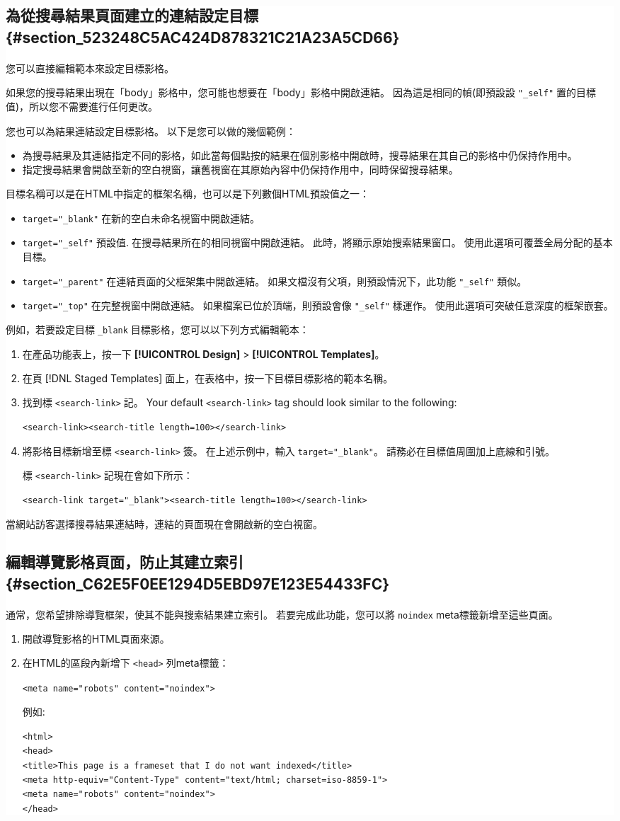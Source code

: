 ## 為從搜尋結果頁面建立的連結設定目標 {#section_523248C5AC424D878321C21A23A5CD66}

您可以直接編輯範本來設定目標影格。

如果您的搜尋結果出現在「body」影格中，您可能也想要在「body」影格中開啟連結。 因為這是相同的幀(即預設設 `"_self"` 置的目標值)，所以您不需要進行任何更改。

您也可以為結果連結設定目標影格。 以下是您可以做的幾個範例：

* 為搜尋結果及其連結指定不同的影格，如此當每個點按的結果在個別影格中開啟時，搜尋結果在其自己的影格中仍保持作用中。
* 指定搜尋結果會開啟至新的空白視窗，讓舊視窗在其原始內容中仍保持作用中，同時保留搜尋結果。

目標名稱可以是在HTML中指定的框架名稱，也可以是下列數個HTML預設值之一：

* `target="_blank"` 在新的空白未命名視窗中開啟連結。

* `target="_self"` 預設值. 在搜尋結果所在的相同視窗中開啟連結。 此時，將顯示原始搜索結果窗口。 使用此選項可覆蓋全局分配的基本目標。

* `target="_parent"` 在連結頁面的父框架集中開啟連結。 如果文檔沒有父項，則預設情況下，此功能 `"_self"` 類似。

* `target="_top"` 在完整視窗中開啟連結。 如果檔案已位於頂端，則預設會像 `"_self"` 樣運作。 使用此選項可突破任意深度的框架嵌套。

例如，若要設定目標 `_blank` 目標影格，您可以以下列方式編輯範本：

1. 在產品功能表上，按一下 **[!UICONTROL Design]** > **[!UICONTROL Templates]**。

1. 在頁 [!DNL Staged Templates] 面上，在表格中，按一下目標目標影格的範本名稱。
1. 找到標 `<search-link>` 記。 Your default `<search-link>` tag should look similar to the following:

   `<search-link><search-title length=100></search-link>`

1. 將影格目標新增至標 `<search-link>` 簽。 在上述示例中，輸入 `target="_blank"`。 請務必在目標值周圍加上底線和引號。

   標 `<search-link>` 記現在會如下所示：

   `<search-link target="_blank"><search-title length=100></search-link>`

當網站訪客選擇搜尋結果連結時，連結的頁面現在會開啟新的空白視窗。

## 編輯導覽影格頁面，防止其建立索引 {#section_C62E5F0EE1294D5EBD97E123E54433FC}

通常，您希望排除導覽框架，使其不能與搜索結果建立索引。 若要完成此功能，您可以將 `noindex` meta標籤新增至這些頁面。

1. 開啟導覽影格的HTML頁面來源。
1. 在HTML的區段內新增下 `<head>` 列meta標籤：

   `<meta name="robots" content="noindex">`

   例如:

   ```
   <html> 
   <head> 
   <title>This page is a frameset that I do not want indexed</title> 
   <meta http-equiv="Content-Type" content="text/html; charset=iso-8859-1"> 
   <meta name="robots" content="noindex"> 
   </head>
   ```
